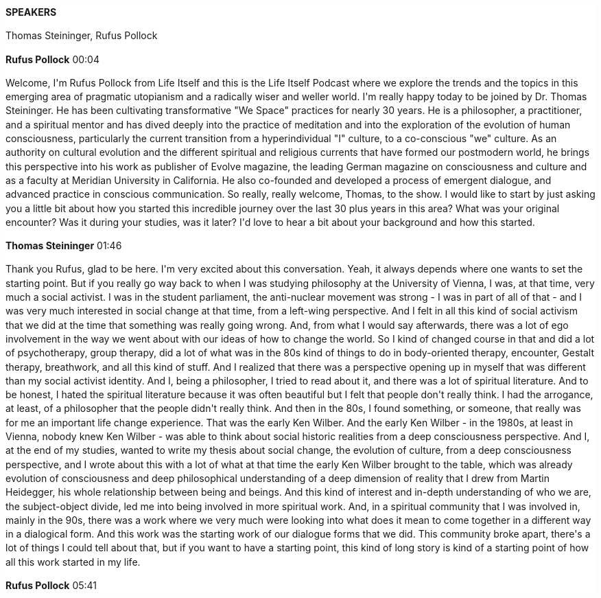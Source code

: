 **SPEAKERS**

Thomas Steininger, Rufus Pollock

**Rufus Pollock** 00:04

Welcome, I'm Rufus Pollock from Life Itself and this is the Life Itself Podcast where we explore the trends and the topics in this emerging area of pragmatic utopianism and a radically wiser and weller world. I'm really happy today to be joined by Dr. Thomas Steininger. He has been cultivating transformative "We Space" practices for nearly 30 years. He is a philosopher, a practitioner, and a spiritual mentor and has dived deeply into the practice of meditation and into the exploration of the evolution of human consciousness, particularly the current transition from a hyperindividual "I" culture, to a co-conscious "we" culture. As an authority on cultural evolution and the different spiritual and religious currents that have formed our postmodern world, he brings this perspective into his work as publisher of Evolve magazine, the leading German magazine on consciousness and culture and as a faculty at Meridian University in California. He also co-founded and developed a process of emergent dialogue, and advanced practice in conscious communication. So really, really welcome, Thomas, to the show. I would like to start by just asking you a little bit about how you started this incredible journey over the last 30 plus years in this area? What was your original encounter? Was it during your studies, was it later? I'd love to hear a bit about your background and how this started.

**Thomas Steininger** 01:46

Thank you Rufus, glad to be here. I'm very excited about this conversation. Yeah, it always depends where one wants to set the starting point. But if you really go way back to when I was studying philosophy at the University of Vienna, I was, at that time, very much a social activist. I was in the student parliament, the anti-nuclear movement was strong - I was in part of all of that - and I was very much interested in social change at that time, from a left-wing perspective. And I felt in all this kind of social activism that we did at the time that something was really going wrong. And, from what I would say afterwards, there was a lot of ego involvement in the way we went about with our ideas of how to change the world. So I kind of changed course in that and did a lot of psychotherapy, group therapy, did a lot of what was in the 80s kind of things to do in body-oriented therapy, encounter, Gestalt therapy, breathwork, and all this kind of stuff. And I realized that there was a perspective opening up in myself that was different than my social activist identity. And I, being a philosopher, I tried to read about it, and there was a lot of spiritual literature. And to be honest, I hated the spiritual literature because it was often beautiful but I felt that people don't really think. I had the arrogance, at least, of a philosopher that the people didn't really think. And then in the 80s, I found something, or someone, that really was for me an important life change experience. That was the early Ken Wilber. And the early Ken Wilber - in the 1980s, at least in Vienna, nobody knew Ken Wilber - was able to think about social historic realities from a deep consciousness perspective. And I, at the end of my studies, wanted to write my thesis about social change, the evolution of culture, from a deep consciousness perspective, and I wrote about this with a lot of what at that time the early Ken Wilber brought to the table, which was already evolution of consciousness and deep philosophical understanding of a deep dimension of reality that I drew from Martin Heidegger, his whole relationship between being and beings. And this kind of interest and in-depth understanding of who we are, the subject-object divide, led me into being involved in more spiritual work. And, in a spiritual community that I was involved in, mainly in the 90s, there was a work where we very much were looking into what does it mean to come together in a different way in a dialogical form. And this work was the starting work of our dialogue forms that we did. This community broke apart, there's a lot of things I could tell about that, but if you want to have a starting point, this kind of long story is kind of a starting point of how all this work started in my life.

**Rufus Pollock** 05:41
